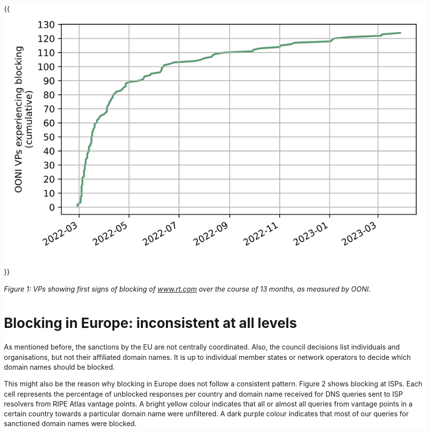 {{<img src="images/Figure_1_ooni_timeline_light.png" title="Figure 1: VPs showing first signs of blocking of www.rt.com over the course of 13 months, as measured by OONI." alt="OONI">}}

*Figure 1: VPs showing first signs of blocking of www.rt.com over the course of 13 months, as measured by OONI.*



# Blocking in Europe: inconsistent at all levels

As mentioned before, the sanctions by the EU are not centrally coordinated. Also, the council decisions list individuals and organisations, but not their affiliated domain names. It is up to individual member states or network operators to decide which domain names should be blocked.

This might also be the reason why blocking in Europe does not follow a consistent pattern. Figure 2 shows blocking at ISPs. Each cell represents the percentage of unblocked responses per country and domain name received for DNS queries sent to ISP resolvers from RIPE Atlas vantage points. A bright yellow colour indicates that all or almost all queries from vantage points in a certain country towards a particular domain name were unfiltered. A dark purple colour indicates that most of our queries for sanctioned domain names were blocked.
